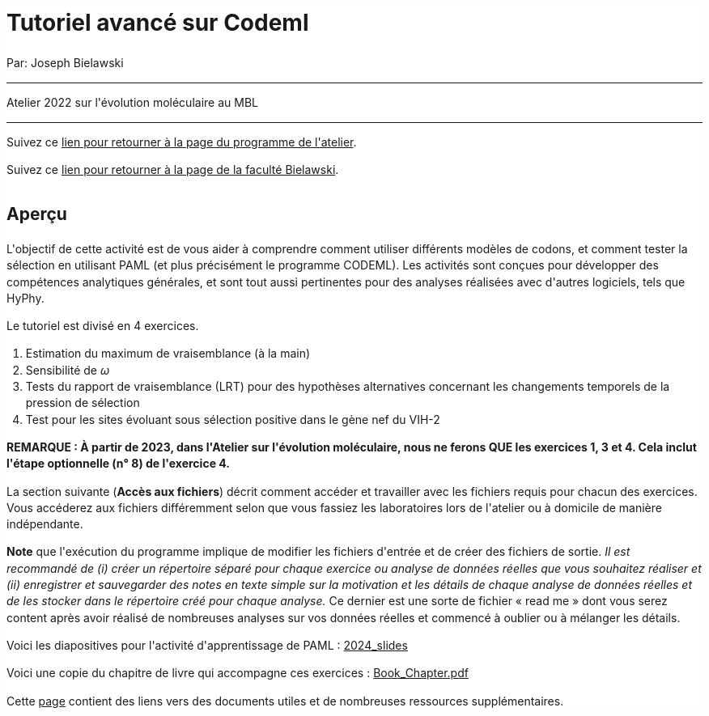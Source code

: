 # Tutoriel avancé sur Codeml

Par: Joseph Bielawski


***


Atelier 2022 sur l'évolution moléculaire au MBL

***


Suivez ce [lien pour retourner à la page du programme de l'atelier](https://molevolworkshop.github.io/schedule/).

Suivez ce [lien pour retourner à la page de la faculté Bielawski](https://molevolworkshop.github.io/faculty-bielawski/).

## Aperçu
L'objectif de cette activité est de vous aider à comprendre comment utiliser différents modèles de codons, et comment tester la sélection en utilisant PAML (et plus précisément le programme CODEML). Les activités sont conçues pour développer des compétences analytiques générales, et sont tout aussi pertinentes pour des analyses réalisées avec d'autres logiciels, tels que HyPhy.

Le tutoriel est divisé en 4 exercices.

1. Estimation du maximum de vraisemblance (à la main)  
2. Sensibilité de _ω_  
3. Tests du rapport de vraisemblance (LRT) pour des hypothèses alternatives concernant les changements temporels de la pression de sélection  
4. Test pour les sites évoluant sous sélection positive dans le gène nef du VIH-2

**REMARQUE : À partir de 2023, dans l'Atelier sur l'évolution moléculaire, nous ne ferons QUE les exercices 1, 3 et 4. Cela inclut l'étape optionnelle (n° 8) de l'exercice 4.**

La section suivante (**Accès aux fichiers**) décrit comment accéder et travailler avec les fichiers requis pour chacun des exercices. Vous accéderez aux fichiers différemment selon que vous fassiez les laboratoires lors de l'atelier ou à domicile de manière indépendante.

**Note** que l'exécution du programme implique de modifier les fichiers d'entrée et de créer des fichiers de sortie. _Il est recommandé de (i) créer un répertoire séparé pour chaque exercice ou analyse de données réelles que vous souhaitez réaliser et (ii) enregistrer et sauvegarder des notes en texte simple sur la motivation et les détails de chaque analyse de données réelles et de les stocker dans le répertoire créé pour chaque analyse._ Ce dernier est une sorte de fichier « read me » dont vous serez content après avoir réalisé de nombreuses analyses sur vos données réelles et commencé à oublier ou à mélanger les détails.

Voici les diapositives pour l'activité d'apprentissage de PAML : [2024_slides](http://awarnach.mathstat.dal.ca/%7Ejoeb/PAML_lab/resources/pamlDEMO_2024.pdf)

Voici une copie du chapitre de livre qui accompagne ces exercices : [Book_Chapter.pdf](http://awarnach.mathstat.dal.ca/%7Ejoeb/PAML_lab/resources/Bielawski_book_chapter.pdf)

Cette [page](http://awarnach.mathstat.dal.ca/%7Ejoeb/PAML_lab/Resources.html) contient des liens vers des documents utiles et de nombreuses ressources supplémentaires.
